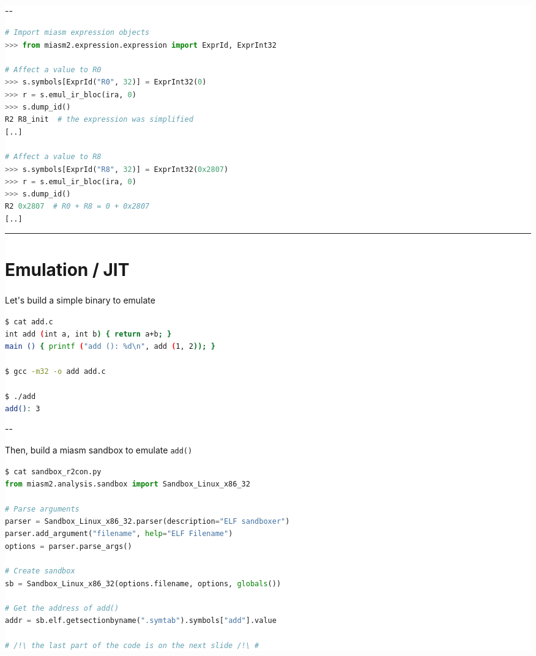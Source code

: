 
--

```python
# Import miasm expression objects
>>> from miasm2.expression.expression import ExprId, ExprInt32

# Affect a value to R0
>>> s.symbols[ExprId("R0", 32)] = ExprInt32(0)
>>> r = s.emul_ir_bloc(ira, 0)
>>> s.dump_id()
R2 R8_init  # the expression was simplified
[..]

# Affect a value to R8
>>> s.symbols[ExprId("R8", 32)] = ExprInt32(0x2807)
>>> r = s.emul_ir_bloc(ira, 0)
>>> s.dump_id()
R2 0x2807  # R0 + R8 = 0 + 0x2807
[..]
```

---

# Emulation / JIT

Let's build a simple binary to emulate

```bash
$ cat add.c
int add (int a, int b) { return a+b; }
main () { printf ("add (): %d\n", add (1, 2)); }

$ gcc -m32 -o add add.c 

$ ./add 
add(): 3
```

--

Then, build a miasm sandbox to emulate `add()`

```python
$ cat sandbox_r2con.py
from miasm2.analysis.sandbox import Sandbox_Linux_x86_32

# Parse arguments
parser = Sandbox_Linux_x86_32.parser(description="ELF sandboxer")
parser.add_argument("filename", help="ELF Filename")
options = parser.parse_args()

# Create sandbox
sb = Sandbox_Linux_x86_32(options.filename, options, globals())

# Get the address of add()
addr = sb.elf.getsectionbyname(".symtab").symbols["add"].value

# /!\ the last part of the code is on the next slide /!\ #
```
